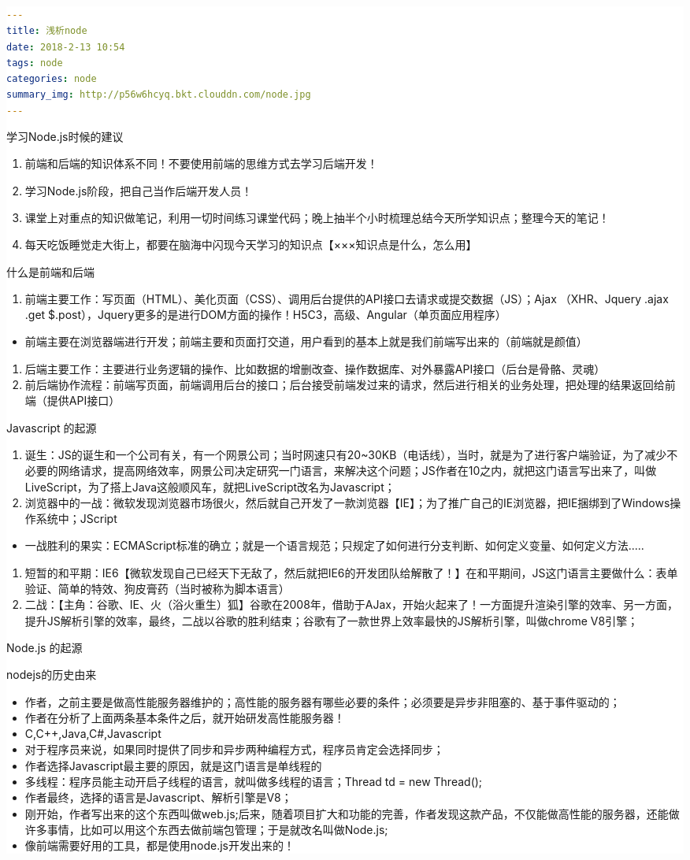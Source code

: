 ```yaml
---
title: 浅析node
date: 2018-2-13 10:54
tags: node
categories: node
summary_img: http://p56w6hcyq.bkt.clouddn.com/node.jpg
---
```

学习Node.js时候的建议

1. 前端和后端的知识体系不同！不要使用前端的思维方式去学习后端开发！

2. 学习Node.js阶段，把自己当作后端开发人员！

3. 课堂上对重点的知识做笔记，利用一切时间练习课堂代码；晚上抽半个小时梳理总结今天所学知识点；整理今天的笔记！

4. 每天吃饭睡觉走大街上，都要在脑海中闪现今天学习的知识点【×××知识点是什么，怎么用】

   


什么是前端和后端

1. 前端主要工作：写页面（HTML）、美化页面（CSS）、调用后台提供的API接口去请求或提交数据（JS）；Ajax （XHR、Jquery  .ajax  .get  $.post），Jquery更多的是进行DOM方面的操作！H5C3，高级、Angular（单页面应用程序）

- 前端主要在浏览器端进行开发；前端主要和页面打交道，用户看到的基本上就是我们前端写出来的（前端就是颜值）

1. 后端主要工作：主要进行业务逻辑的操作、比如数据的增删改查、操作数据库、对外暴露API接口（后台是骨骼、灵魂）
2. 前后端协作流程：前端写页面，前端调用后台的接口；后台接受前端发过来的请求，然后进行相关的业务处理，把处理的结果返回给前端（提供API接口）

Javascript 的起源

1. 诞生：JS的诞生和一个公司有关，有一个网景公司；当时网速只有20~30KB（电话线），当时，就是为了进行客户端验证，为了减少不必要的网络请求，提高网络效率，网景公司决定研究一门语言，来解决这个问题；JS作者在10之内，就把这门语言写出来了，叫做LiveScript，为了搭上Java这般顺风车，就把LiveScript改名为Javascript；
2. 浏览器中的一战：微软发现浏览器市场很火，然后就自己开发了一款浏览器【IE】；为了推广自己的IE浏览器，把IE捆绑到了Windows操作系统中；JScript

- 一战胜利的果实：ECMAScript标准的确立；就是一个语言规范；只规定了如何进行分支判断、如何定义变量、如何定义方法.....

1. 短暂的和平期：IE6【微软发现自己已经天下无敌了，然后就把IE6的开发团队给解散了！】在和平期间，JS这门语言主要做什么：表单验证、简单的特效、狗皮膏药（当时被称为脚本语言）
2. 二战：【主角：谷歌、IE、火（浴火重生）狐】谷歌在2008年，借助于AJax，开始火起来了！一方面提升渲染引擎的效率、另一方面，提升JS解析引擎的效率，最终，二战以谷歌的胜利结束；谷歌有了一款世界上效率最快的JS解析引擎，叫做chrome V8引擎；

Node.js 的起源

nodejs的历史由来

- 作者，之前主要是做高性能服务器维护的；高性能的服务器有哪些必要的条件；必须要是异步非阻塞的、基于事件驱动的；
- 作者在分析了上面两条基本条件之后，就开始研发高性能服务器！
- C,C++,Java,C#,Javascript
- 对于程序员来说，如果同时提供了同步和异步两种编程方式，程序员肯定会选择同步；
- 作者选择Javascript最主要的原因，就是这门语言是单线程的
- 多线程：程序员能主动开启子线程的语言，就叫做多线程的语言；Thread td = new Thread();
- 作者最终，选择的语言是Javascript、解析引擎是V8；
- 刚开始，作者写出来的这个东西叫做web.js;后来，随着项目扩大和功能的完善，作者发现这款产品，不仅能做高性能的服务器，还能做许多事情，比如可以用这个东西去做前端包管理；于是就改名叫做Node.js;
- 像前端需要好用的工具，都是使用node.js开发出来的！
